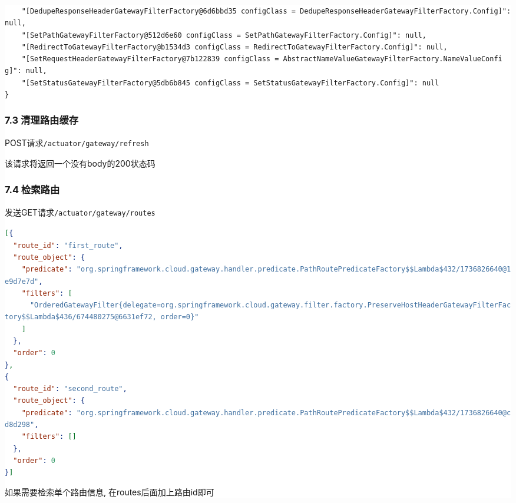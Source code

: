```properties
    "[DedupeResponseHeaderGatewayFilterFactory@6d6bbd35 configClass = DedupeResponseHeaderGatewayFilterFactory.Config]": null,
    "[SetPathGatewayFilterFactory@512d6e60 configClass = SetPathGatewayFilterFactory.Config]": null,
    "[RedirectToGatewayFilterFactory@b1534d3 configClass = RedirectToGatewayFilterFactory.Config]": null,
    "[SetRequestHeaderGatewayFilterFactory@7b122839 configClass = AbstractNameValueGatewayFilterFactory.NameValueConfig]": null,
    "[SetStatusGatewayFilterFactory@5db6b845 configClass = SetStatusGatewayFilterFactory.Config]": null
}
```



### 7.3 清理路由缓存

POST请求`/actuator/gateway/refresh`

该请求将返回一个没有body的200状态码



### 7.4 检索路由

发送GET请求`/actuator/gateway/routes`

```json
[{
  "route_id": "first_route",
  "route_object": {
    "predicate": "org.springframework.cloud.gateway.handler.predicate.PathRoutePredicateFactory$$Lambda$432/1736826640@1e9d7e7d",
    "filters": [
      "OrderedGatewayFilter{delegate=org.springframework.cloud.gateway.filter.factory.PreserveHostHeaderGatewayFilterFactory$$Lambda$436/674480275@6631ef72, order=0}"
    ]
  },
  "order": 0
},
{
  "route_id": "second_route",
  "route_object": {
    "predicate": "org.springframework.cloud.gateway.handler.predicate.PathRoutePredicateFactory$$Lambda$432/1736826640@cd8d298",
    "filters": []
  },
  "order": 0
}]
```



如果需要检索单个路由信息, 在routes后面加上路由id即可

